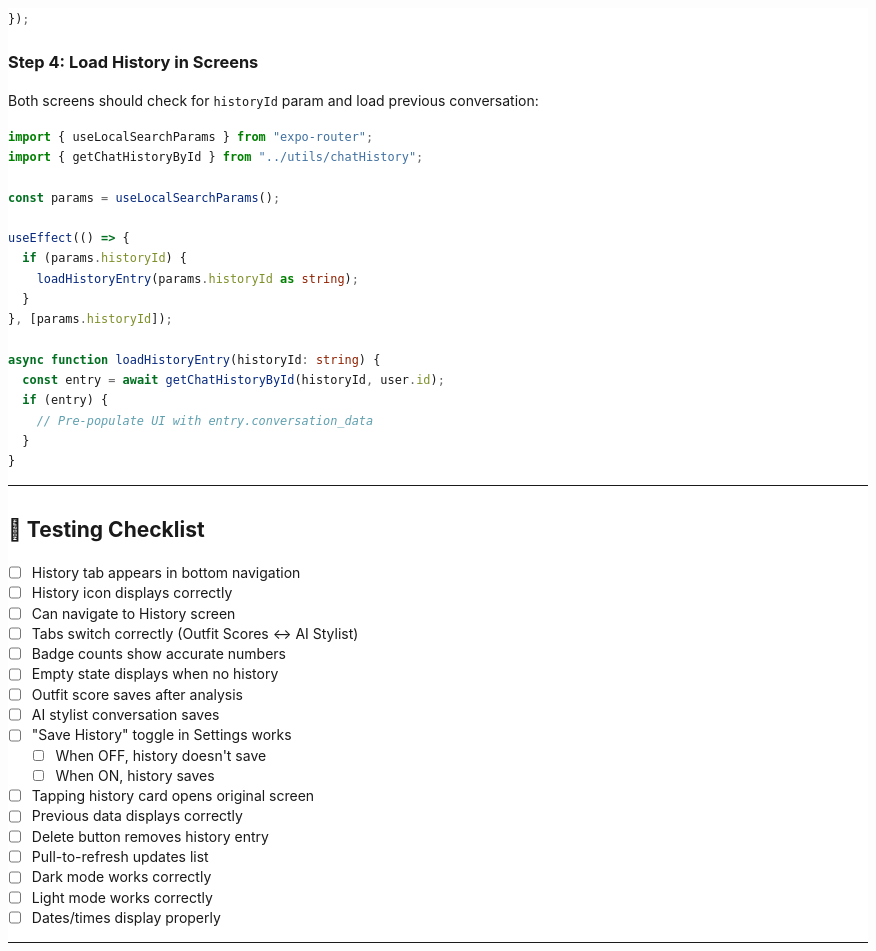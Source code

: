 ```typescript
});
```

### Step 4: Load History in Screens

Both screens should check for `historyId` param and load previous conversation:

```typescript
import { useLocalSearchParams } from "expo-router";
import { getChatHistoryById } from "../utils/chatHistory";

const params = useLocalSearchParams();

useEffect(() => {
  if (params.historyId) {
    loadHistoryEntry(params.historyId as string);
  }
}, [params.historyId]);

async function loadHistoryEntry(historyId: string) {
  const entry = await getChatHistoryById(historyId, user.id);
  if (entry) {
    // Pre-populate UI with entry.conversation_data
  }
}
```

---

## 🧪 Testing Checklist

- [ ] History tab appears in bottom navigation
- [ ] History icon displays correctly
- [ ] Can navigate to History screen
- [ ] Tabs switch correctly (Outfit Scores ↔ AI Stylist)
- [ ] Badge counts show accurate numbers
- [ ] Empty state displays when no history
- [ ] Outfit score saves after analysis
- [ ] AI stylist conversation saves
- [ ] "Save History" toggle in Settings works
  - [ ] When OFF, history doesn't save
  - [ ] When ON, history saves
- [ ] Tapping history card opens original screen
- [ ] Previous data displays correctly
- [ ] Delete button removes history entry
- [ ] Pull-to-refresh updates list
- [ ] Dark mode works correctly
- [ ] Light mode works correctly
- [ ] Dates/times display properly

---

